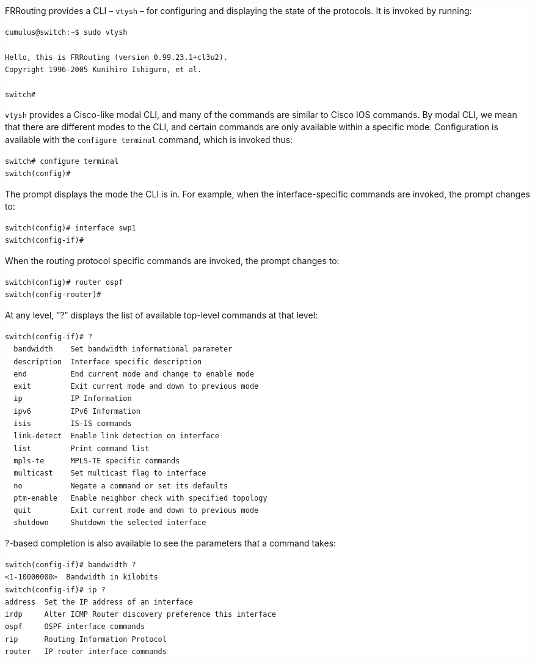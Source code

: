 FRRouting provides a CLI – `vtysh` – for configuring and displaying the
state of the protocols. It is invoked by running:

    cumulus@switch:~$ sudo vtysh
     
    Hello, this is FRRouting (version 0.99.23.1+cl3u2).
    Copyright 1996-2005 Kunihiro Ishiguro, et al.
     
    switch#

`vtysh` provides a Cisco-like modal CLI, and many of the commands are
similar to Cisco IOS commands. By modal CLI, we mean that there are
different modes to the CLI, and certain commands are only available
within a specific mode. Configuration is available with the `configure
terminal` command, which is invoked thus:

    switch# configure terminal
    switch(config)#

The prompt displays the mode the CLI is in. For example, when the
interface-specific commands are invoked, the prompt changes to:

    switch(config)# interface swp1
    switch(config-if)#

When the routing protocol specific commands are invoked, the prompt
changes to:

    switch(config)# router ospf
    switch(config-router)#

At any level, ”?” displays the list of available top-level commands at
that level:

    switch(config-if)# ?
      bandwidth    Set bandwidth informational parameter
      description  Interface specific description
      end          End current mode and change to enable mode
      exit         Exit current mode and down to previous mode
      ip           IP Information
      ipv6         IPv6 Information
      isis         IS-IS commands
      link-detect  Enable link detection on interface
      list         Print command list
      mpls-te      MPLS-TE specific commands
      multicast    Set multicast flag to interface
      no           Negate a command or set its defaults
      ptm-enable   Enable neighbor check with specified topology
      quit         Exit current mode and down to previous mode
      shutdown     Shutdown the selected interface

?-based completion is also available to see the parameters that a
command takes:

    switch(config-if)# bandwidth ?
    <1-10000000>  Bandwidth in kilobits
    switch(config-if)# ip ?
    address  Set the IP address of an interface
    irdp     Alter ICMP Router discovery preference this interface
    ospf     OSPF interface commands
    rip      Routing Information Protocol
    router   IP router interface commands
